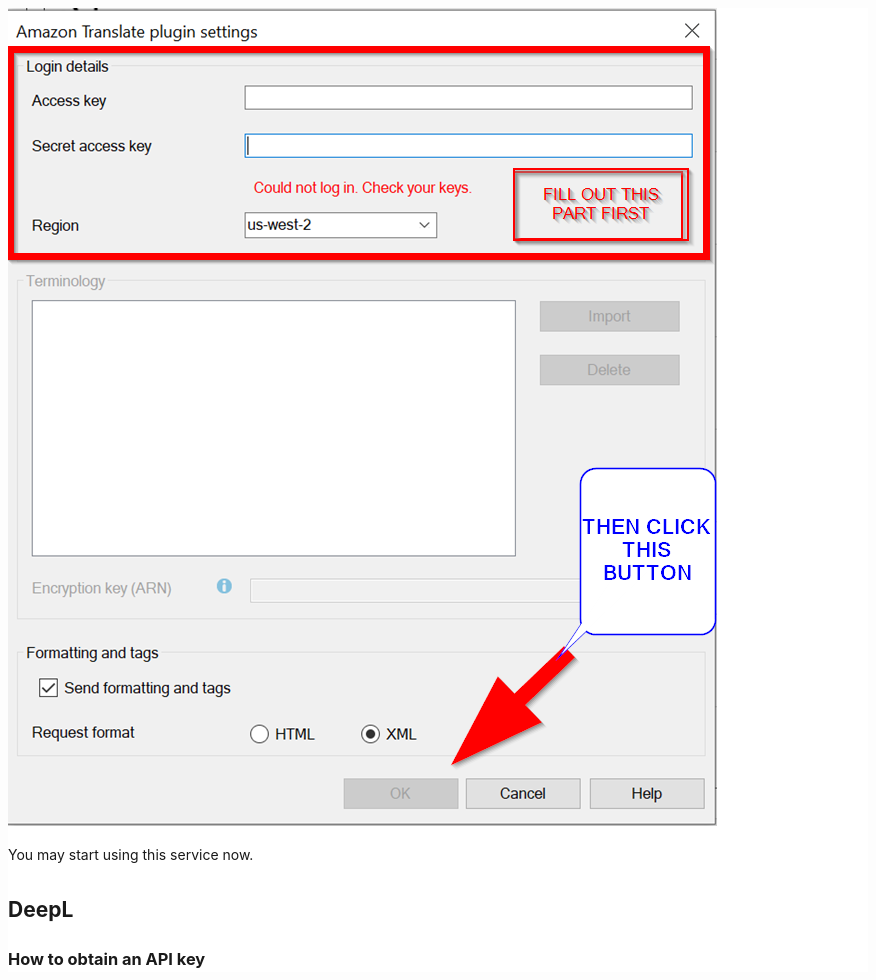 ![How to set up the memoQ plugin for Amazon Translate (AWS) (for a local profile)pic6](memoq-images/memoq_for_amazon6.png)  


You may start using this service now.  


## DeepL  


### How to obtain an API key  
